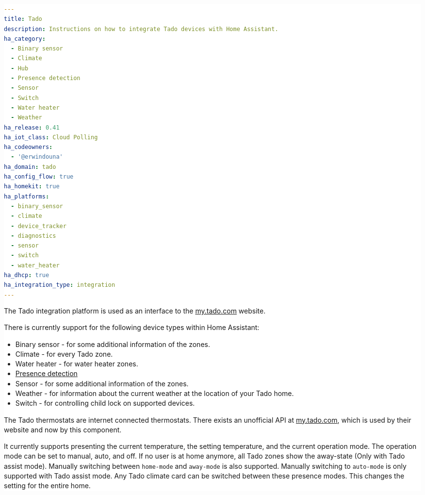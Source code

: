 ```yaml
---
title: Tado
description: Instructions on how to integrate Tado devices with Home Assistant.
ha_category:
  - Binary sensor
  - Climate
  - Hub
  - Presence detection
  - Sensor
  - Switch
  - Water heater
  - Weather
ha_release: 0.41
ha_iot_class: Cloud Polling
ha_codeowners:
  - '@erwindouna'
ha_domain: tado
ha_config_flow: true
ha_homekit: true
ha_platforms:
  - binary_sensor
  - climate
  - device_tracker
  - diagnostics
  - sensor
  - switch
  - water_heater
ha_dhcp: true
ha_integration_type: integration
---
```


The Tado integration platform is used as an interface to the [my.tado.com](https://my.tado.com/) website.

There is currently support for the following device types within Home Assistant:

- Binary sensor - for some additional information of the zones.
- Climate - for every Tado zone.
- Water heater - for water heater zones.
- [Presence detection](#presence-detection)
- Sensor - for some additional information of the zones.
- Weather - for information about the current weather at the location of your Tado home.
- Switch - for controlling child lock on supported devices.

The Tado thermostats are internet connected thermostats. There exists an unofficial API at [my.tado.com](https://my.tado.com/), which is used by their website and now by this component.

It currently supports presenting the current temperature, the setting temperature, and the current operation mode. The operation mode can be set to manual, auto, and off. If no user is at home anymore, all Tado zones show the away-state (Only with Tado assist mode). Manually switching between `home-mode` and `away-mode` is also supported. Manually switching to `auto-mode` is only supported with Tado assist mode. Any Tado climate card can be switched between these presence modes. This changes the setting for the entire home.
